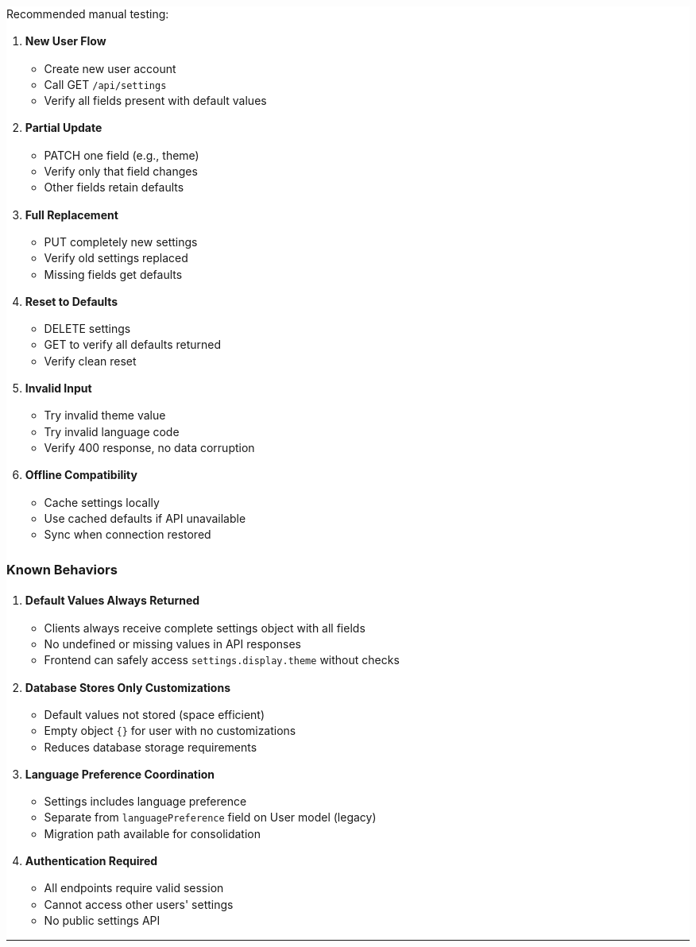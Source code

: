 Recommended manual testing:

1. **New User Flow**
   - Create new user account
   - Call GET `/api/settings`
   - Verify all fields present with default values

2. **Partial Update**
   - PATCH one field (e.g., theme)
   - Verify only that field changes
   - Other fields retain defaults

3. **Full Replacement**
   - PUT completely new settings
   - Verify old settings replaced
   - Missing fields get defaults

4. **Reset to Defaults**
   - DELETE settings
   - GET to verify all defaults returned
   - Verify clean reset

5. **Invalid Input**
   - Try invalid theme value
   - Try invalid language code
   - Verify 400 response, no data corruption

6. **Offline Compatibility**
   - Cache settings locally
   - Use cached defaults if API unavailable
   - Sync when connection restored

### Known Behaviors

1. **Default Values Always Returned**
   - Clients always receive complete settings object with all fields
   - No undefined or missing values in API responses
   - Frontend can safely access `settings.display.theme` without checks

2. **Database Stores Only Customizations**
   - Default values not stored (space efficient)
   - Empty object `{}` for user with no customizations
   - Reduces database storage requirements

3. **Language Preference Coordination**
   - Settings includes language preference
   - Separate from `languagePreference` field on User model (legacy)
   - Migration path available for consolidation

4. **Authentication Required**
   - All endpoints require valid session
   - Cannot access other users' settings
   - No public settings API

---
